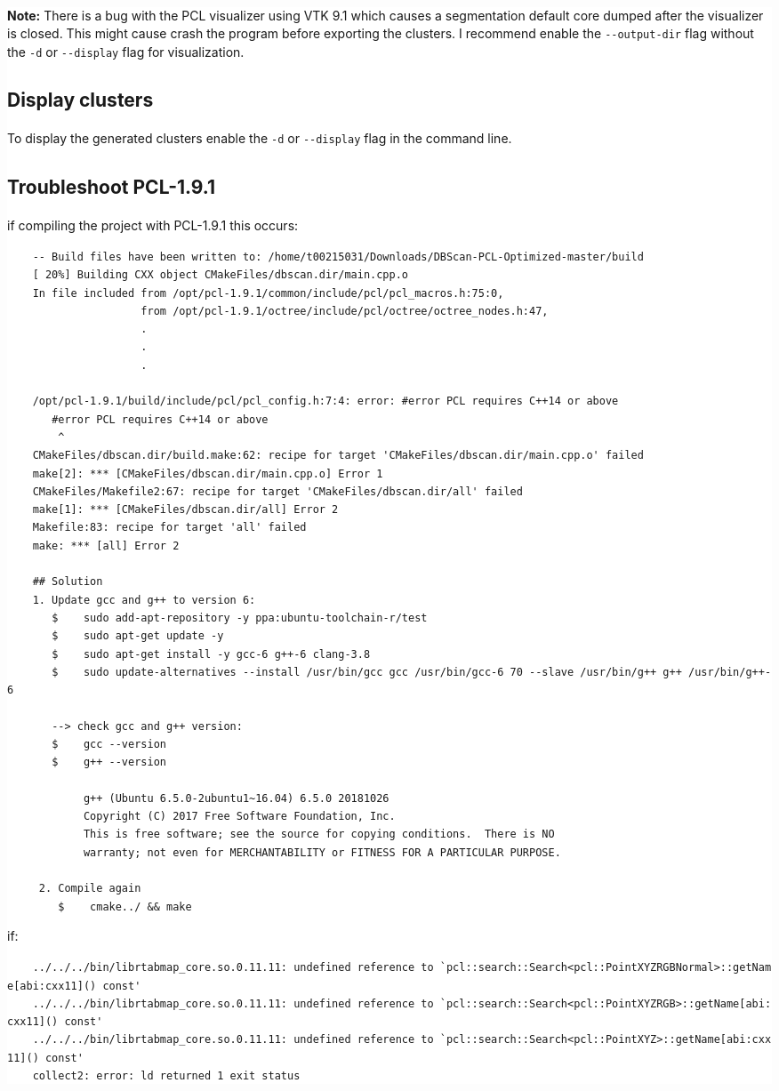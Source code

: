 **Note:**
There is a bug with the PCL visualizer using VTK 9.1 which causes a segmentation default core dumped after the visualizer is closed. This might cause crash the program before exporting the clusters. I recommend enable the `--output-dir` flag without the `-d` or `--display` flag for visualization.

## Display clusters
To display the generated clusters enable the `-d` or `--display` flag in the command line.

## Troubleshoot PCL-1.9.1
if compiling the project with PCL-1.9.1 this occurs:

        -- Build files have been written to: /home/t00215031/Downloads/DBScan-PCL-Optimized-master/build
        [ 20%] Building CXX object CMakeFiles/dbscan.dir/main.cpp.o
        In file included from /opt/pcl-1.9.1/common/include/pcl/pcl_macros.h:75:0,
                         from /opt/pcl-1.9.1/octree/include/pcl/octree/octree_nodes.h:47,
                         .
                         .
                         .

        /opt/pcl-1.9.1/build/include/pcl/pcl_config.h:7:4: error: #error PCL requires C++14 or above
           #error PCL requires C++14 or above
            ^
        CMakeFiles/dbscan.dir/build.make:62: recipe for target 'CMakeFiles/dbscan.dir/main.cpp.o' failed
        make[2]: *** [CMakeFiles/dbscan.dir/main.cpp.o] Error 1
        CMakeFiles/Makefile2:67: recipe for target 'CMakeFiles/dbscan.dir/all' failed
        make[1]: *** [CMakeFiles/dbscan.dir/all] Error 2
        Makefile:83: recipe for target 'all' failed
        make: *** [all] Error 2
        
        ## Solution
        1. Update gcc and g++ to version 6:
           $    sudo add-apt-repository -y ppa:ubuntu-toolchain-r/test
           $    sudo apt-get update -y
           $    sudo apt-get install -y gcc-6 g++-6 clang-3.8
           $    sudo update-alternatives --install /usr/bin/gcc gcc /usr/bin/gcc-6 70 --slave /usr/bin/g++ g++ /usr/bin/g++-6
           
           --> check gcc and g++ version:
           $    gcc --version
           $    g++ --version
           
                g++ (Ubuntu 6.5.0-2ubuntu1~16.04) 6.5.0 20181026
                Copyright (C) 2017 Free Software Foundation, Inc.
                This is free software; see the source for copying conditions.  There is NO
                warranty; not even for MERCHANTABILITY or FITNESS FOR A PARTICULAR PURPOSE.
                
         2. Compile again 
            $    cmake../ && make
         
if: 

        ../../../bin/librtabmap_core.so.0.11.11: undefined reference to `pcl::search::Search<pcl::PointXYZRGBNormal>::getName[abi:cxx11]() const'
        ../../../bin/librtabmap_core.so.0.11.11: undefined reference to `pcl::search::Search<pcl::PointXYZRGB>::getName[abi:cxx11]() const'
        ../../../bin/librtabmap_core.so.0.11.11: undefined reference to `pcl::search::Search<pcl::PointXYZ>::getName[abi:cxx11]() const'
        collect2: error: ld returned 1 exit status
        
